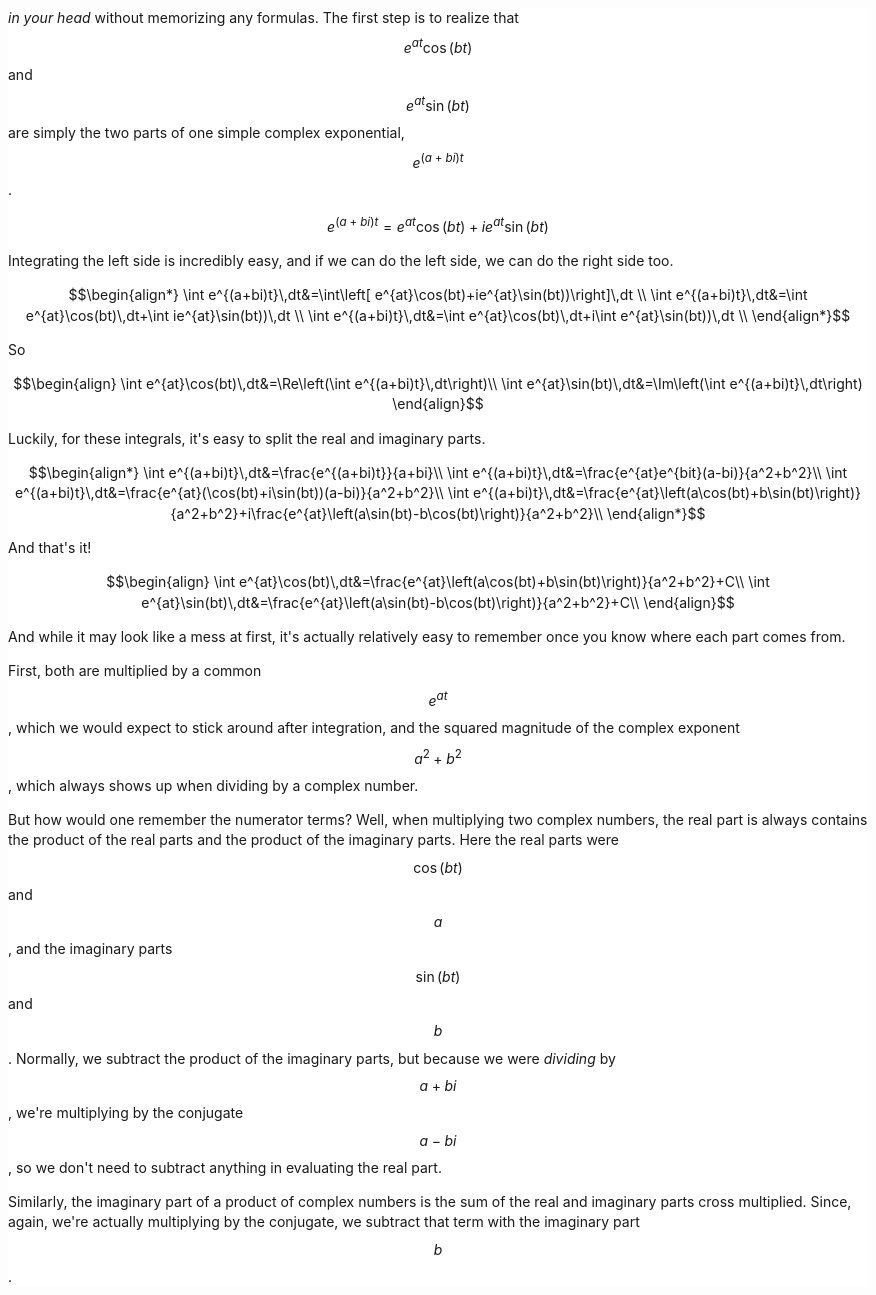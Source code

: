 *in your head* without memorizing any formulas. The first step is to realize that $$e^{at}\cos(bt)$$ and $$e^{at}\sin(bt)$$ are simply the two parts of one simple complex exponential, $$e^{(a+bi)t}$$.

$$\begin{equation}
e^{(a+bi)t}=e^{at}\cos(bt)+ie^{at}\sin(bt)
\end{equation}$$

Integrating the left side is incredibly easy, and if we can do the left side, we can do the right side too.

$$\begin{align*}
\int e^{(a+bi)t}\,dt&=\int\left[ e^{at}\cos(bt)+ie^{at}\sin(bt))\right]\,dt \\
\int e^{(a+bi)t}\,dt&=\int e^{at}\cos(bt)\,dt+\int ie^{at}\sin(bt))\,dt \\
\int e^{(a+bi)t}\,dt&=\int e^{at}\cos(bt)\,dt+i\int e^{at}\sin(bt))\,dt \\
\end{align*}$$

So

$$\begin{align}
\int e^{at}\cos(bt)\,dt&=\Re\left(\int e^{(a+bi)t}\,dt\right)\\
\int e^{at}\sin(bt)\,dt&=\Im\left(\int e^{(a+bi)t}\,dt\right)
\end{align}$$

Luckily, for these integrals, it's easy to split the real and imaginary parts.

$$\begin{align*}
\int e^{(a+bi)t}\,dt&=\frac{e^{(a+bi)t}}{a+bi}\\
\int e^{(a+bi)t}\,dt&=\frac{e^{at}e^{bit}(a-bi)}{a^2+b^2}\\
\int e^{(a+bi)t}\,dt&=\frac{e^{at}(\cos(bt)+i\sin(bt))(a-bi)}{a^2+b^2}\\
\int e^{(a+bi)t}\,dt&=\frac{e^{at}\left(a\cos(bt)+b\sin(bt)\right)}{a^2+b^2}+i\frac{e^{at}\left(a\sin(bt)-b\cos(bt)\right)}{a^2+b^2}\\
\end{align*}$$

And that's it!

$$\begin{align}
\int e^{at}\cos(bt)\,dt&=\frac{e^{at}\left(a\cos(bt)+b\sin(bt)\right)}{a^2+b^2}+C\\
\int e^{at}\sin(bt)\,dt&=\frac{e^{at}\left(a\sin(bt)-b\cos(bt)\right)}{a^2+b^2}+C\\
\end{align}$$

And while it may look like a mess at first, it's actually relatively easy to remember once you know where each part comes from.

First, both are multiplied by a common $$e^{at}$$, which we would expect to stick around after integration, and the squared magnitude of the complex exponent $$a^2+b^2$$, which always shows up when dividing by a complex number.

But how would one remember the numerator terms? Well, when multiplying two complex numbers, the real part is always contains the product of the real parts and the product of the imaginary parts. Here the real parts were $$\cos(bt)$$ and $$a$$, and the imaginary parts $$\sin(bt)$$ and $$b$$. Normally, we subtract the product of the imaginary parts, but because we were *dividing* by $$a+bi$$, we're multiplying by the conjugate $$a-bi$$, so we don't need to subtract anything in evaluating the real part.

Similarly, the imaginary part of a product of complex numbers is the sum of the real and imaginary parts cross multiplied. Since, again, we're actually multiplying by the conjugate, we subtract that term with the imaginary part $$b$$.
